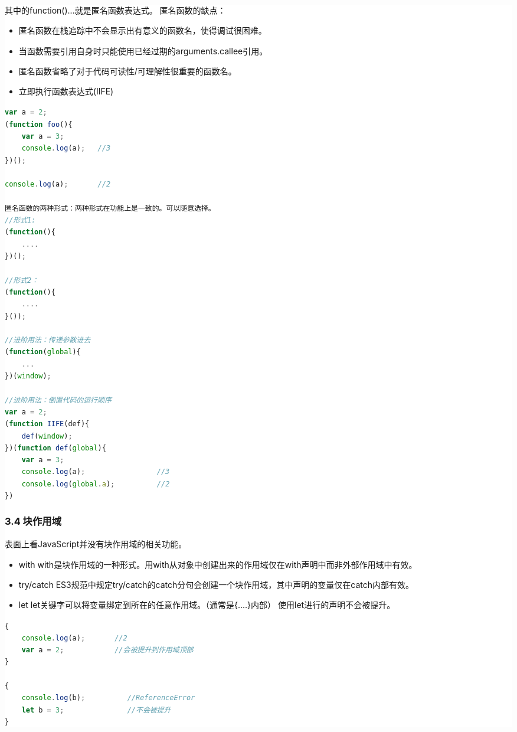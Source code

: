 其中的function()...就是匿名函数表达式。
匿名函数的缺点：
- 匿名函数在栈追踪中不会显示出有意义的函数名，使得调试很困难。
- 当函数需要引用自身时只能使用已经过期的arguments.callee引用。
- 匿名函数省略了对于代码可读性/可理解性很重要的函数名。

- 立即执行函数表达式(IIFE)
```js
var a = 2;
(function foo(){
    var a = 3;
    console.log(a);   //3
})();

console.log(a);       //2

匿名函数的两种形式：两种形式在功能上是一致的。可以随意选择。
//形式1:
(function(){
    ....
})();

//形式2：
(function(){
    ....
}());

//进阶用法：传递参数进去
(function(global){
    ...
})(window);

//进阶用法：倒置代码的运行顺序
var a = 2;
(function IIFE(def){
    def(window);
})(function def(global){
    var a = 3;
    console.log(a);                 //3
    console.log(global.a);          //2
})
```

### 3.4 块作用域
表面上看JavaScript并没有块作用域的相关功能。
- with
with是块作用域的一种形式。用with从对象中创建出来的作用域仅在with声明中而非外部作用域中有效。

- try/catch
ES3规范中规定try/catch的catch分句会创建一个块作用域，其中声明的变量仅在catch内部有效。

- let
let关键字可以将变量绑定到所在的任意作用域。（通常是{....}内部）
使用let进行的声明不会被提升。
```js
{
    console.log(a);       //2
    var a = 2;            //会被提升到作用域顶部
}

{
    console.log(b);          //ReferenceError
    let b = 3;               //不会被提升
}
```
